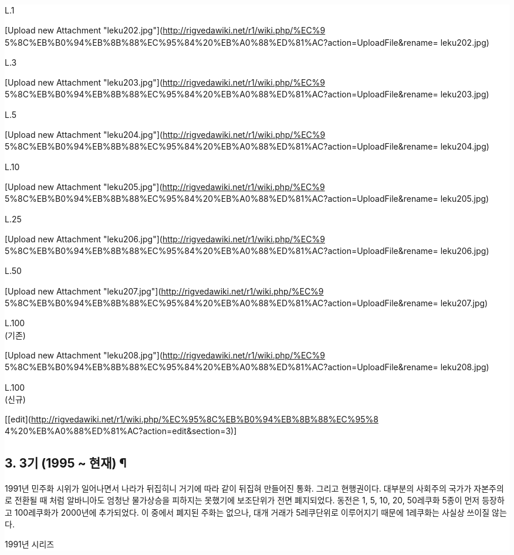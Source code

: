 L.1

[Upload new Attachment "leku202.jpg"](http://rigvedawiki.net/r1/wiki.php/%EC%9
5%8C%EB%B0%94%EB%8B%88%EC%95%84%20%EB%A0%88%ED%81%AC?action=UploadFile&rename=
leku202.jpg)

L.3

[Upload new Attachment "leku203.jpg"](http://rigvedawiki.net/r1/wiki.php/%EC%9
5%8C%EB%B0%94%EB%8B%88%EC%95%84%20%EB%A0%88%ED%81%AC?action=UploadFile&rename=
leku203.jpg)

L.5

[Upload new Attachment "leku204.jpg"](http://rigvedawiki.net/r1/wiki.php/%EC%9
5%8C%EB%B0%94%EB%8B%88%EC%95%84%20%EB%A0%88%ED%81%AC?action=UploadFile&rename=
leku204.jpg)

L.10

[Upload new Attachment "leku205.jpg"](http://rigvedawiki.net/r1/wiki.php/%EC%9
5%8C%EB%B0%94%EB%8B%88%EC%95%84%20%EB%A0%88%ED%81%AC?action=UploadFile&rename=
leku205.jpg)

L.25

[Upload new Attachment "leku206.jpg"](http://rigvedawiki.net/r1/wiki.php/%EC%9
5%8C%EB%B0%94%EB%8B%88%EC%95%84%20%EB%A0%88%ED%81%AC?action=UploadFile&rename=
leku206.jpg)

L.50

[Upload new Attachment "leku207.jpg"](http://rigvedawiki.net/r1/wiki.php/%EC%9
5%8C%EB%B0%94%EB%8B%88%EC%95%84%20%EB%A0%88%ED%81%AC?action=UploadFile&rename=
leku207.jpg)

L.100  
(기존)

[Upload new Attachment "leku208.jpg"](http://rigvedawiki.net/r1/wiki.php/%EC%9
5%8C%EB%B0%94%EB%8B%88%EC%95%84%20%EB%A0%88%ED%81%AC?action=UploadFile&rename=
leku208.jpg)

L.100  
(신규)

[[edit](http://rigvedawiki.net/r1/wiki.php/%EC%95%8C%EB%B0%94%EB%8B%88%EC%95%8
4%20%EB%A0%88%ED%81%AC?action=edit&section=3)]

## 3. 3기 (1995 ~ 현재) ¶

1991년 민주화 시위가 일어나면서 나라가 뒤집히니 거기에 따라 같이 뒤집혀 만들어진 통화. 그리고 현행권이다. 대부분의 사회주의 국가가
자본주의로 전환될 때 처럼 알바니아도 엄청난 물가상승을 피하지는 못했기에 보조단위가 전면 폐지되었다. 동전은 1, 5, 10, 20,
50레쿠화 5종이 먼저 등장하고 100레쿠화가 2000년에 추가되었다. 이 중에서 폐지된 주화는 없으나, 대개 거래가 5레쿠단위로 이루어지기
때문에 1레쿠화는 사실상 쓰이질 않는다.

  

1991년 시리즈

